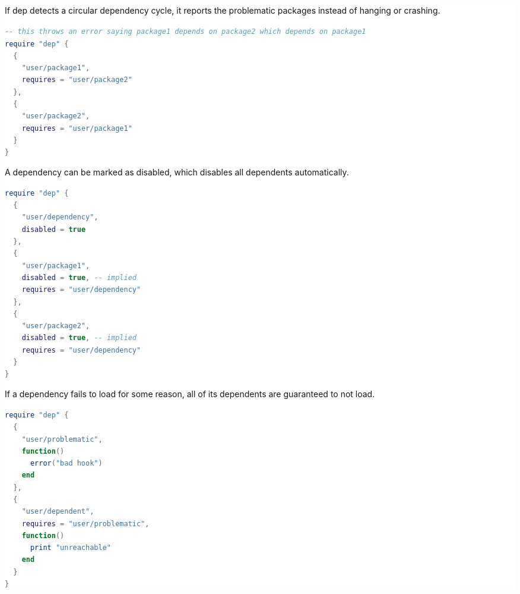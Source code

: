 If dep detects a circular dependency cycle, it reports the problematic packages
instead of hanging or crashing.

```lua
-- this throws an error saying package1 depends on package2 which depends on package1
require "dep" {
  {
    "user/package1",
    requires = "user/package2"
  },
  {
    "user/package2",
    requires = "user/package1"
  }
}
```

A dependency can be marked as disabled, which disables all dependents automatically.

```lua
require "dep" {
  {
    "user/dependency",
    disabled = true
  },
  {
    "user/package1",
    disabled = true, -- implied
    requires = "user/dependency"
  },
  {
    "user/package2",
    disabled = true, -- implied
    requires = "user/dependency"
  }
}
```

If a dependency fails to load for some reason, all of its dependents are guaranteed to not load.

```lua
require "dep" {
  {
    "user/problematic",
    function()
      error("bad hook")
    end
  },
  {
    "user/dependent",
    requires = "user/problematic",
    function()
      print "unreachable"
    end
  }
}
```
